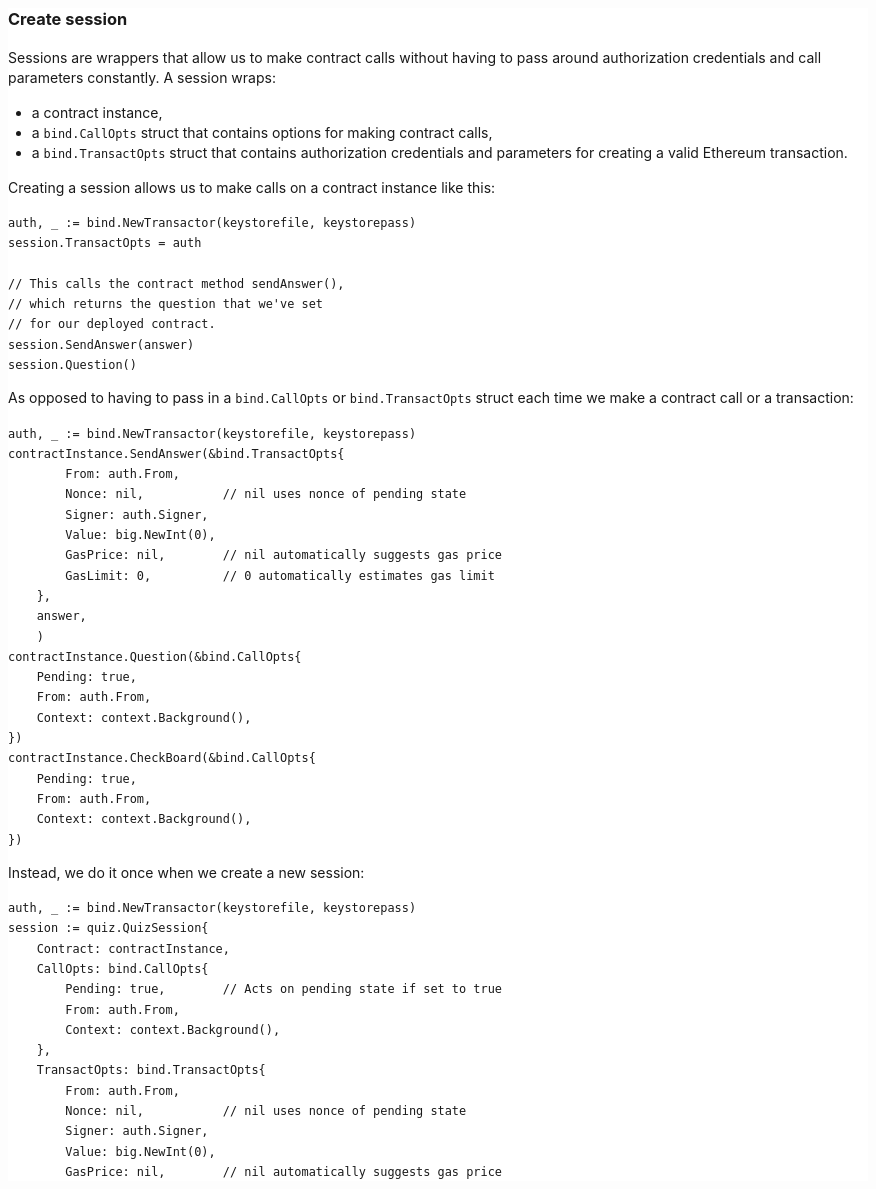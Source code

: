 ### Create session

Sessions are wrappers that allow us to make contract calls without having to pass around authorization credentials and call parameters constantly. A session wraps:

- a contract instance,
- a `bind.CallOpts` struct that contains options for making contract calls,
- a `bind.TransactOpts` struct that contains authorization credentials and parameters for creating a valid Ethereum transaction.

Creating a session allows us to make calls on a contract instance like this:

```
auth, _ := bind.NewTransactor(keystorefile, keystorepass)
session.TransactOpts = auth

// This calls the contract method sendAnswer(),
// which returns the question that we've set
// for our deployed contract.
session.SendAnswer(answer)
session.Question()
```

As opposed to having to pass in a `bind.CallOpts` or `bind.TransactOpts` struct each time we make a contract call or a transaction:

```
auth, _ := bind.NewTransactor(keystorefile, keystorepass)
contractInstance.SendAnswer(&bind.TransactOpts{
        From: auth.From,
        Nonce: nil,           // nil uses nonce of pending state
        Signer: auth.Signer,
        Value: big.NewInt(0),
        GasPrice: nil,        // nil automatically suggests gas price
        GasLimit: 0,          // 0 automatically estimates gas limit
    },
    answer,
    )
contractInstance.Question(&bind.CallOpts{
    Pending: true,
    From: auth.From,
    Context: context.Background(),
})
contractInstance.CheckBoard(&bind.CallOpts{
    Pending: true,
    From: auth.From,
    Context: context.Background(),
})
```

Instead, we do it once when we create a new session:

```
auth, _ := bind.NewTransactor(keystorefile, keystorepass)
session := quiz.QuizSession{
    Contract: contractInstance,
    CallOpts: bind.CallOpts{
        Pending: true,        // Acts on pending state if set to true
        From: auth.From,
        Context: context.Background(),
    },
    TransactOpts: bind.TransactOpts{
        From: auth.From,
        Nonce: nil,           // nil uses nonce of pending state
        Signer: auth.Signer,
        Value: big.NewInt(0),
        GasPrice: nil,        // nil automatically suggests gas price
```